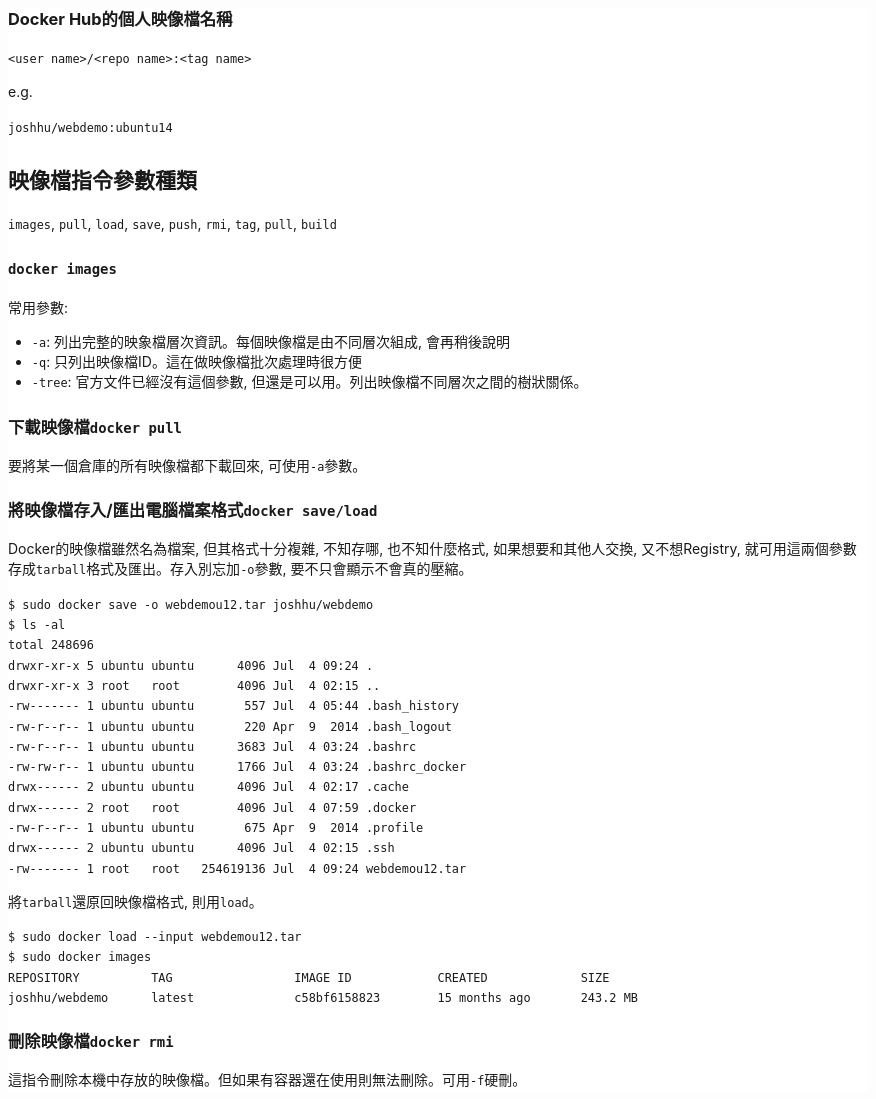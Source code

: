 ### Docker Hub的個人映像檔名稱 ###

	<user name>/<repo name>:<tag name>

e.g.

	joshhu/webdemo:ubuntu14

## 映像檔指令參數種類 ##

`images`, `pull`, `load`, `save`, `push`, `rmi`, `tag`, `pull`, `build`

### `docker images` ###

常用參數:

- `-a`: 列出完整的映象檔層次資訊。每個映像檔是由不同層次組成, 會再稍後說明
- `-q`: 只列出映像檔ID。這在做映像檔批次處理時很方便
- `-tree`: 官方文件已經沒有這個參數, 但還是可以用。列出映像檔不同層次之間的樹狀關係。

### 下載映像檔`docker pull` ###

要將某一個倉庫的所有映像檔都下載回來, 可使用`-a`參數。

### 將映像檔存入/匯出電腦檔案格式`docker save/load` ###

Docker的映像檔雖然名為檔案, 但其格式十分複雜, 不知存哪, 也不知什麼格式, 如果想要和其他人交換, 又不想Registry, 就可用這兩個參數存成`tarball`格式及匯出。存入別忘加`-o`參數, 要不只會顯示不會真的壓縮。

	$ sudo docker save -o webdemou12.tar joshhu/webdemo
	$ ls -al
	total 248696
	drwxr-xr-x 5 ubuntu ubuntu      4096 Jul  4 09:24 .
	drwxr-xr-x 3 root   root        4096 Jul  4 02:15 ..
	-rw------- 1 ubuntu ubuntu       557 Jul  4 05:44 .bash_history
	-rw-r--r-- 1 ubuntu ubuntu       220 Apr  9  2014 .bash_logout
	-rw-r--r-- 1 ubuntu ubuntu      3683 Jul  4 03:24 .bashrc
	-rw-rw-r-- 1 ubuntu ubuntu      1766 Jul  4 03:24 .bashrc_docker
	drwx------ 2 ubuntu ubuntu      4096 Jul  4 02:17 .cache
	drwx------ 2 root   root        4096 Jul  4 07:59 .docker
	-rw-r--r-- 1 ubuntu ubuntu       675 Apr  9  2014 .profile
	drwx------ 2 ubuntu ubuntu      4096 Jul  4 02:15 .ssh
	-rw------- 1 root   root   254619136 Jul  4 09:24 webdemou12.tar

將`tarball`還原回映像檔格式, 則用`load`。

	$ sudo docker load --input webdemou12.tar
	$ sudo docker images
	REPOSITORY          TAG                 IMAGE ID            CREATED             SIZE
	joshhu/webdemo      latest              c58bf6158823        15 months ago       243.2 MB


### 刪除映像檔`docker rmi` ###

這指令刪除本機中存放的映像檔。但如果有容器還在使用則無法刪除。可用`-f`硬刪。
